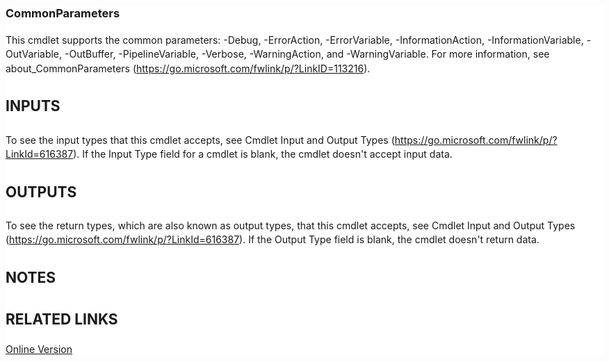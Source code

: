 ### CommonParameters
This cmdlet supports the common parameters: -Debug, -ErrorAction, -ErrorVariable, -InformationAction, -InformationVariable, -OutVariable, -OutBuffer, -PipelineVariable, -Verbose, -WarningAction, and -WarningVariable. For more information, see about_CommonParameters (https://go.microsoft.com/fwlink/p/?LinkID=113216).

## INPUTS

###  
To see the input types that this cmdlet accepts, see Cmdlet Input and Output Types (https://go.microsoft.com/fwlink/p/?LinkId=616387). If the Input Type field for a cmdlet is blank, the cmdlet doesn't accept input data.

## OUTPUTS

###  
To see the return types, which are also known as output types, that this cmdlet accepts, see Cmdlet Input and Output Types (https://go.microsoft.com/fwlink/p/?LinkId=616387). If the Output Type field is blank, the cmdlet doesn't return data.

## NOTES

## RELATED LINKS

[Online Version](https://technet.microsoft.com/library/d7f8c7d0-6ed7-4b74-91de-8b0ed2377946.aspx)

